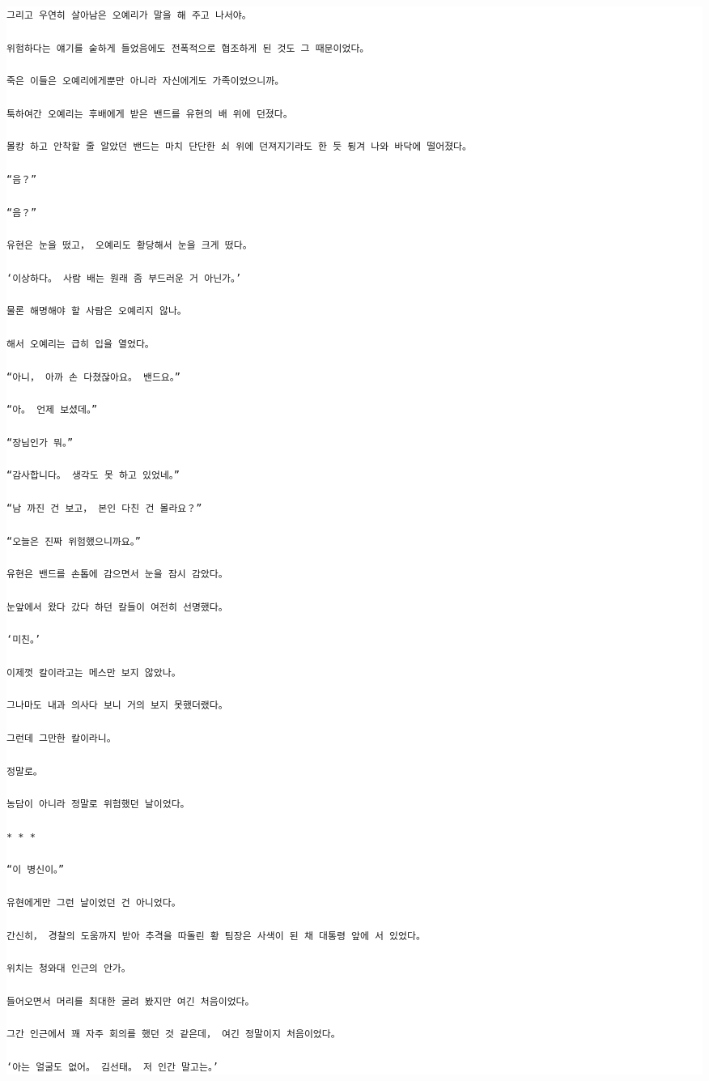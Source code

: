 	그리고 우연히 살아남은 오예리가 말을 해 주고 나서야。

	위험하다는 얘기를 숱하게 들었음에도 전폭적으로 협조하게 된 것도 그 때문이었다。

	죽은 이들은 오예리에게뿐만 아니라 자신에게도 가족이었으니까。

	툭하여간 오예리는 후배에게 받은 밴드를 유현의 배 위에 던졌다。

	몰캉 하고 안착할 줄 알았던 밴드는 마치 단단한 쇠 위에 던져지기라도 한 듯 튕겨 나와 바닥에 떨어졌다。

	“음？”

	“음？”

	유현은 눈을 떴고， 오예리도 황당해서 눈을 크게 떴다。

	‘이상하다。 사람 배는 원래 좀 부드러운 거 아닌가。’

	물론 해명해야 할 사람은 오예리지 않나。

	해서 오예리는 급히 입을 열었다。

	“아니， 아까 손 다쳤잖아요。 밴드요。”

	“아。 언제 보셨데。”

	“장님인가 뭐。”

	“감사합니다。 생각도 못 하고 있었네。”

	“남 까진 건 보고， 본인 다친 건 몰라요？”

	“오늘은 진짜 위험했으니까요。”

	유현은 밴드를 손톱에 감으면서 눈을 잠시 감았다。

	눈앞에서 왔다 갔다 하던 칼들이 여전히 선명했다。

	‘미친。’

	이제껏 칼이라고는 메스만 보지 않았나。

	그나마도 내과 의사다 보니 거의 보지 못했더랬다。

	그런데 그만한 칼이라니。

	정말로。

	농담이 아니라 정말로 위험했던 날이었다。

	* * *

	“이 병신이。”

	유현에게만 그런 날이었던 건 아니었다。

	간신히， 경찰의 도움까지 받아 추격을 따돌린 황 팀장은 사색이 된 채 대통령 앞에 서 있었다。

	위치는 청와대 인근의 안가。

	들어오면서 머리를 최대한 굴려 봤지만 여긴 처음이었다。

	그간 인근에서 꽤 자주 회의를 했던 것 같은데， 여긴 정말이지 처음이었다。

	‘아는 얼굴도 없어。 김선태。 저 인간 말고는。’
